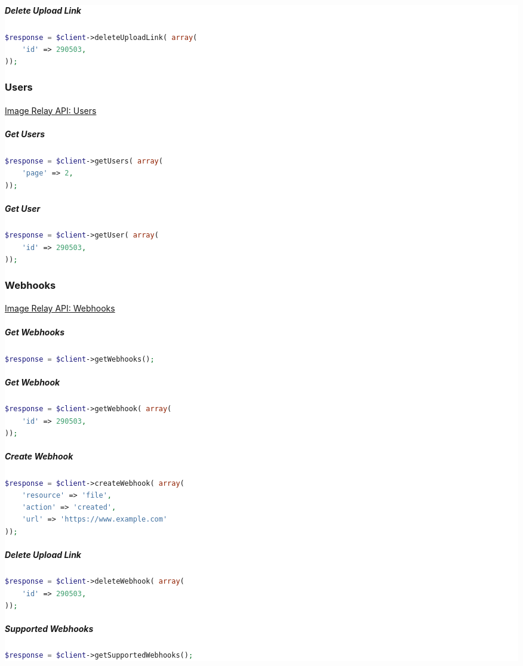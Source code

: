 ##### Delete Upload Link
```php
$response = $client->deleteUploadLink( array(
	'id' => 290503,
));
```

### Users
[Image Relay API: Users](https://github.com/imagerelay/api/blob/master/sections/users.md)
##### Get Users
```php
$response = $client->getUsers( array(
	'page' => 2,
));
```

##### Get User
```php
$response = $client->getUser( array(
	'id' => 290503,
));
```

### Webhooks
[Image Relay API: Webhooks](https://github.com/imagerelay/API/blob/master/sections/webhooks.md)
##### Get Webhooks
```php
$response = $client->getWebhooks();
```

##### Get Webhook
```php
$response = $client->getWebhook( array(
	'id' => 290503,
));
```

##### Create Webhook
```php
$response = $client->createWebhook( array(
	'resource' => 'file',
	'action' => 'created',
	'url' => 'https://www.example.com'
));
```

##### Delete Upload Link
```php
$response = $client->deleteWebhook( array(
	'id' => 290503,
));
```

##### Supported Webhooks
```php
$response = $client->getSupportedWebhooks();
```
